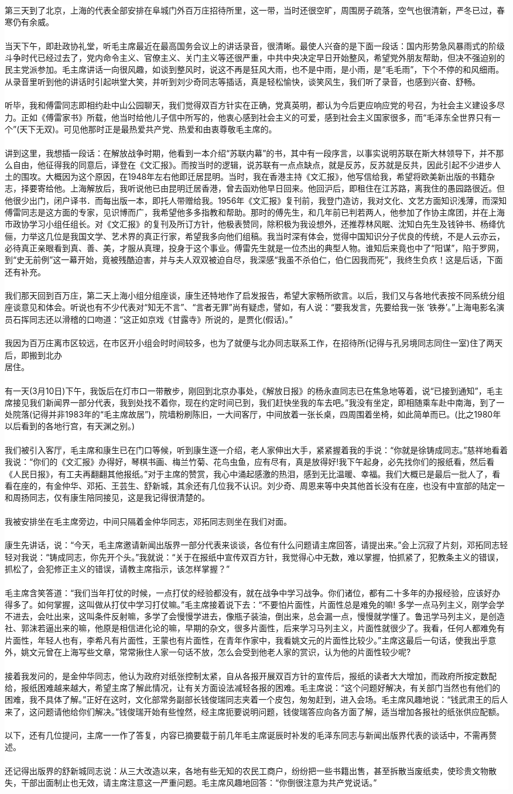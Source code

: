   第三天到了北京，上海的代表全部安排在阜城门外百万庄招待所里，这一带，当时还很空旷，周围房子疏落，空气也很清新，严冬已过，春寒仍有余威。
  <br/>
  <br/>
  当天下午，即赴政协礼堂，听毛主席最近在最高国务会议上的讲话录音，很清晰。最使人兴奋的是下面一段话：国内形势急风暴雨式的阶级斗争时代已经过去了，党内命令主义、官僚主义、关门主义等还很严重，中共中央决定早日开始整风，希望党外朋友帮助，但决不强迫别的民主党派参加。毛主席讲话一向很风趣，如谈到整风时，说这不再是狂风大雨，也不是中雨，是小雨，是“毛毛雨”，下个不停的和风细雨。从录音里听到他的讲话时引起哄堂大笑，并听到刘少奇同志等插话，真是轻松愉快，谈笑风生，我们听了录音，也感到兴奋、舒畅。
  <br/>
  <br/>
  听毕，我和傅雷同志即相约赴中山公园聊天，我们觉得双百方针实在正确，党真英明，都认为今后更应响应党的号召，为社会主义建设多尽力。正如《傅雷家书》所载，他当时给他儿子信中所写的，他衷心感到社会主义的可爱，感到社会主义国家很多，而“毛泽东全世界只有一个”(天下无双)。可见他那时正是最热爱共产党、热爱和由衷尊敬毛主席的。
  <br/>
  <br/>
  讲到这里，我想插一段话：在解放战争时期，他看到一本介绍“苏联内幕”的书，其中有一段序言，以事实说明苏联在斯大林领导下，并不那么自由，他征得我的同意后，译登在《文汇报》。而按当时的逻辑，说苏联有一点点缺点，就是反苏，反苏就是反共，因此引起不少进步人土的围攻。大概因为这个原因，在1948年左右他即迁居昆明。当时，我在香港主持《文汇报》，他写信给我，希望将欧美新出版的书籍杂志，择要寄给他。上海解放后，我听说他已由昆明迁居香港，曾去函劝他早日回来。他回沪后，即租住在江苏路，离我住的愚园路很近。但他很少出门，闭户译书．而每出版一本，即托人带赠给我。1956年《文汇报》复刊前，我登门造访，我对文化、文艺方面知识浅薄，而深知傅雷同志是这方面的专家，见识博而广，我希望他多多指教和帮助。那时的傅先生，和几年前已判若两人，他参加了作协主席团，并在上海市政协学习小组任组长。对《文汇报》的复刊及所订方针，他极表赞同，除积极为我设想外，还推荐林风眠、沈知白先生及钱钟书、杨绛伉俪，力举这几位是我国文学、艺术界的真正行家，希望我多向他们组稿。我当时深有体会，觉得中国知识分子优良的传统，不是人云亦云，必待真正亲眼看到真、善、美，才服从真理，投身于这个事业。傅雷先生就是一位杰出的典型人物。谁知后来竟也中了“阳谋”，陷于罗网，到“史无前例”这一幕开始，竟被残酷迫害，并与夫人双双被迫自尽，我深感“我虽不杀伯仁，伯仁因我而死”，我终生负疚！这是后话，下面还有补充。
  <br/>
  <br/>
  我们那天回到百万庄，第二天上海小组分组座谈，康生还特地作了启发报告，希望大家畅所欲言。以后，我们又与各地代表按不同系统分组座谈意见和体会。听说也有不少代表对“知无不言”、“言者无罪”尚有疑虑，譬如，有人说：“要我发言，先要给我一张 ‘铁券’。”上海电影名演员石挥同志还以滑稽的口吻道：“这正如京戏《甘露寺》所说的，是贾化(假话)。”
  <br/>
  <br/>
  我因为百万庄离市区较远，在市区开小组会时时间较多，也为了就便与北办同志联系工作，在招待所(记得与孔另境同志同住一室)住了两天后，即搬到北办
  <br/>
  居住。
  <br/>
  <br/>
  有一天(3月10日)下午，我饭后在灯市口一带散步，刚回到北京办事处，《解放日报》的杨永直同志已在焦急地等着，说“已接到通知”，毛主席接见我们新闻界一部分代表，我到处找不着你，现在约定时间已到，我们赶快坐我的车去吧。”我没有坐定，即相随乘车赴中南海，到了一处院落(记得并非1983年的“毛主席故居”)，院墙粉刷陈旧，一大间客厅，中间放着一张长桌，四周围着坐椅，如此简单而已。(比之1980年以后看到的各地行宫，有天渊之别。)
  <br/>
  <br/>
  我们被引入客厅，毛主席和康生已在门口等候，听到康生逐一介绍，老人家伸出大手，紧紧握着我的手说：“你就是徐铸成同志。”慈祥地看着我说：“你们的《文汇报》办得好，琴棋书画、梅兰竹菊、花鸟虫鱼，应有尽有，真是放得好!我下午起身，必先找你们的报纸看，然后看《人民日报》，有工夫再翻翻其他报纸。”对于主席的赞赏，我心中涌起感激的热泪，感到无比温暖、幸福。我们大概已是最后一批人了，看看在座的，有金仲华、邓拓、王芸生、舒新城，其余还有几位我不认识。刘少奇、周恩来等中央其他首长没有在座，也没有中宣部的陆定一和周扬同志，仅有康生陪同接见，这是我记得很清楚的。
  <br/>
  <br/>
  我被安排坐在毛主席旁边，中间只隔着金仲华同志，邓拓同志则坐在我们对面。
  <br/>
  <br/>
  康生先讲话，说：“今天，毛主席邀请新闻出版界一部分代表来谈谈，各位有什么问题请主席回答，请提出来。”会上沉寂了片刻，邓拓同志轻轻对我说：“铸成同志，你先开个头。”我就说：“关于在报纸中宣传双百方针，我觉得心中无数，难以掌握，怕抓紧了，犯教条主义的错误，抓松了，会犯修正主义的错误，请教主席指示，该怎样掌握？”
  <br/>
  <br/>
  毛主席含笑答道：“我们当年打仗的时候，一点打仗的经验都没有，就在战争中学习战争。你们诸位，都有二十多年的办报经验，应该好办得多了。如何掌握，这叫做从打仗中学习打仗嘛。”毛主席接着说下去：“不要怕片面性，片面性总是难免的嘛! 多学一点马列主义，刚学会学不进去，会吐出来，这叫条件反射嘛，多学了会慢慢学进去，像瓶子装油，倒出来，总会漏一点，慢慢就学懂了。鲁迅学马列主义，是创造社、郭沫若逼出来的嘛，他原是相信进化论的嘛，早期的杂文，很多片面性，后来学习马列主义，片面性就很少了。我看，任何人都难免有片面性，年轻人也有，李希凡有片面性，王蒙也有片面性，在青年作家中，我看姚文元的片面性比较少。”主席这最后一句话，使我出乎意外，姚文元曾在上海写些文章，常常揪住人家一句话不放，怎么会受到他老人家的赏识，认为他的片面性较少呢?
  <br/>
  <br/>
  接着我发问的，是金仲华同志，他认为政府对纸张控制太紧，自从各报开展双百方针的宣传后，报纸的读者大大增加，而政府所按定数配给，报纸困难越来越大，希望主席了解此情况，让有关方面设法减轻各报的困难。毛主席说：“这个问题好解决，有关部门当然也有他们的困难，我不具体了解。”正好在这时，文化部常务副部长钱俊瑞同志夹着一个皮包，匆匆赶到，进入会场。毛主席风趣地说：“钱武肃王的后人来了，这问题请他给你们解决。”钱俊瑞开始有些惶然，经主席扼要说明问题，钱俊瑞答应向各方面了解，适当增加各报社的纸张供应配额。
  <br/>
  <br/>
  以下，还有几位提问，主席一一作了答复，内容已摘要载于前几年毛主席诞辰时补发的毛泽东同志与新闻出版界代表的谈话中，不需再赘述。
  <br/>
  <br/>
  还记得出版界的舒新城同志说：从三大改造以来，各地有些无知的农民工商户，纷纷把一些书籍出售，甚至拆散当废纸卖，使珍贵文物散失，干部出面制止也无效，请主席注意这一严重问题。毛主席风趣地回答：“你倒很注意为共产党说话。”
  <br/>